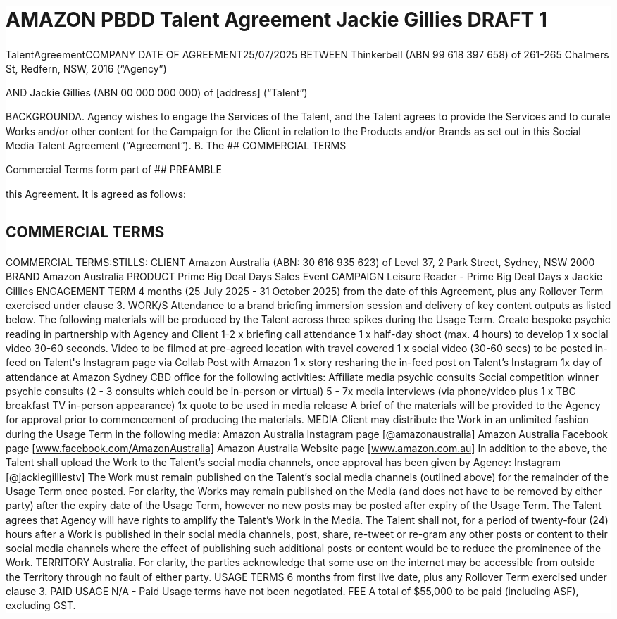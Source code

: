 # AMAZON   PBDD Talent Agreement Jackie Gillies DRAFT 1

TalentAgreementCOMPANY DATE OF AGREEMENT25/07/2025 BETWEEN Thinkerbell (ABN 99 618 397 658) of 261-265 Chalmers St, Redfern, NSW, 2016 (“Agency”)
 
AND Jackie Gillies (ABN 00 000 000 000) of [address] (“Talent”) 
 
BACKGROUNDA. Agency wishes to engage the Services of the Talent, and the Talent agrees to provide the Services and to curate Works and/or other content for the Campaign for the Client in relation to the Products and/or Brands as set out in this Social Media Talent Agreement (“Agreement”).
B. The ## COMMERCIAL TERMS

Commercial Terms form part of ## PREAMBLE

this Agreement.
It is agreed as follows:
## COMMERCIAL TERMS

COMMERCIAL TERMS:STILLS:
CLIENT Amazon Australia (ABN: 30 616 935 623) of Level 37, 2 Park Street, Sydney, NSW 2000 BRAND Amazon Australia PRODUCT 
Prime Big Deal Days Sales Event CAMPAIGN Leisure Reader - Prime Big Deal Days x Jackie Gillies ENGAGEMENT TERM 4 months (25 July 2025 - 31 October 2025) from the date of this Agreement, plus any Rollover Term exercised under clause 3. 
WORK/S Attendance to a brand briefing immersion session and delivery of key content outputs as listed below.
The following materials will be produced by the Talent across three spikes during the Usage Term.
Create bespoke psychic reading in partnership with Agency and Client 1-2 x briefing call attendance 
1 x half-day shoot (max. 4 hours) to develop 1 x social video 30-60 seconds. Video to be filmed at pre-agreed location with travel covered 
1 x social video (30-60 secs) to be posted in-feed on Talent's Instagram page via Collab Post with Amazon 
1 x story resharing the in-feed post on Talent’s Instagram 1x day of attendance at Amazon Sydney CBD office for the following activities:
 Affiliate media psychic consults Social competition winner psychic consults (2 - 3 consults which could be in-person or virtual) 
5 - 7x media interviews (via phone/video plus 1 x TBC breakfast TV in-person appearance) 
1x quote to be used in media release A brief of the materials will be provided to the Agency for approval prior to commencement of producing the materials. 
MEDIA Client may distribute the Work in an unlimited fashion during the Usage Term in the following media:
Amazon Australia Instagram page [@amazonaustralia]
Amazon Australia Facebook page [www.facebook.com/AmazonAustralia]
Amazon Australia Website page [www.amazon.com.au] 
In addition to the above, the Talent shall upload the Work to the Talent’s social media channels, once approval has been given by Agency:
Instagram [@jackiegilliestv]
The Work must remain published on the Talent’s social media channels (outlined above) for the remainder of the Usage Term once posted. For clarity, the Works may remain published on the Media (and does not have to be removed by either party) after the expiry date of the Usage Term, however no new posts may be posted after expiry of the Usage Term. 
The Talent agrees that Agency will have rights to amplify the Talent’s Work in the Media.
The Talent shall not, for a period of twenty-four (24) hours after a Work is published in their social media channels, post, share, re-tweet or re-gram any other posts or content to their social media channels where the effect of publishing such additional posts or content would be to reduce the prominence of the Work.
TERRITORY Australia. 
For clarity, the parties acknowledge that some use on the internet may be accessible from outside the Territory through no fault of either party.
USAGE TERMS 6 months from first live date, plus any Rollover Term exercised under clause 3.
PAID USAGE 
N/A - Paid Usage terms have not been negotiated. 
FEE A total of $55,000 to be paid (including ASF), excluding GST. 